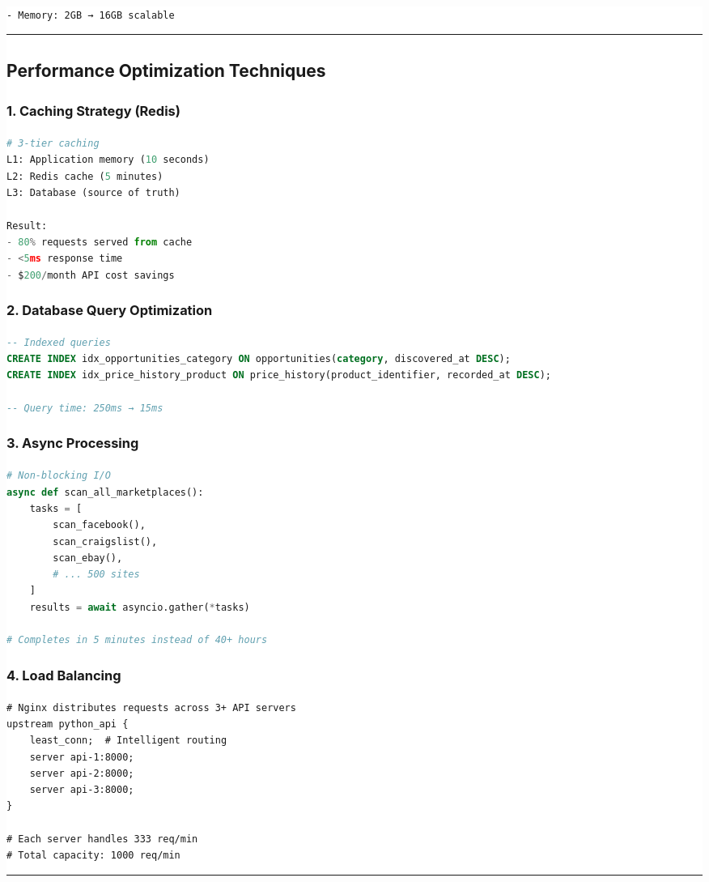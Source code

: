 ```
- Memory: 2GB → 16GB scalable
```

---

## Performance Optimization Techniques

### 1. Caching Strategy (Redis)
```python
# 3-tier caching
L1: Application memory (10 seconds)
L2: Redis cache (5 minutes)
L3: Database (source of truth)

Result:
- 80% requests served from cache
- <5ms response time
- $200/month API cost savings
```

### 2. Database Query Optimization
```sql
-- Indexed queries
CREATE INDEX idx_opportunities_category ON opportunities(category, discovered_at DESC);
CREATE INDEX idx_price_history_product ON price_history(product_identifier, recorded_at DESC);

-- Query time: 250ms → 15ms
```

### 3. Async Processing
```python
# Non-blocking I/O
async def scan_all_marketplaces():
    tasks = [
        scan_facebook(),
        scan_craigslist(),
        scan_ebay(),
        # ... 500 sites
    ]
    results = await asyncio.gather(*tasks)
    
# Completes in 5 minutes instead of 40+ hours
```

### 4. Load Balancing
```nginx
# Nginx distributes requests across 3+ API servers
upstream python_api {
    least_conn;  # Intelligent routing
    server api-1:8000;
    server api-2:8000;
    server api-3:8000;
}

# Each server handles 333 req/min
# Total capacity: 1000 req/min
```

---